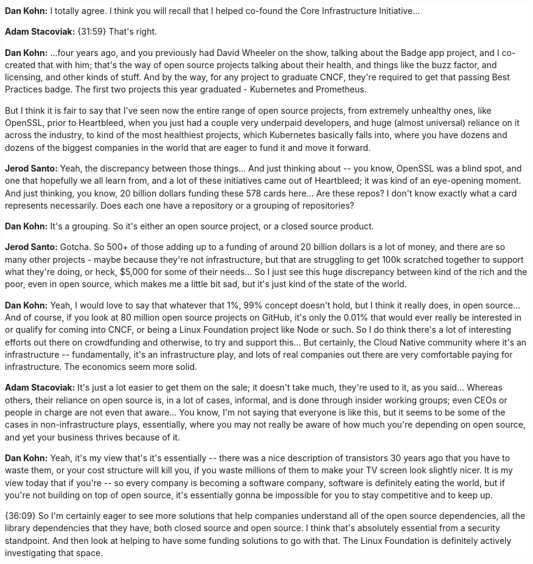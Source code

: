 **Dan Kohn:** I totally agree. I think you will recall that I helped co-found the Core Infrastructure Initiative...

**Adam Stacoviak:** \{31:59\} That's right.

**Dan Kohn:** ...four years ago, and you previously had David Wheeler on the show, talking about the Badge app project, and I co-created that with him; that's the way of open source projects talking about their health, and things like the buzz factor, and licensing, and other kinds of stuff. And by the way, for any project to graduate CNCF, they're required to get that passing Best Practices badge. The first two projects this year graduated - Kubernetes and Prometheus.

But I think it is fair to say that I've seen now the entire range of open source projects, from extremely unhealthy ones, like OpenSSL, prior to Heartbleed, when you just had a couple very underpaid developers, and huge (almost universal) reliance on it across the industry, to kind of the most healthiest projects, which Kubernetes basically falls into, where you have dozens and dozens of the biggest companies in the world that are eager to fund it and move it forward.

**Jerod Santo:** Yeah, the discrepancy between those things... And just thinking about -- you know, OpenSSL was a blind spot, and one that hopefully we all learn from, and a lot of these initiatives came out of Heartbleed; it was kind of an eye-opening moment. And just thinking, you know, 20 billion dollars funding these 578 cards here... Are these repos? I don't know exactly what a card represents necessarily. Does each one have a repository or a grouping of repositories?

**Dan Kohn:** It's a grouping. So it's either an open source project, or a closed source product.

**Jerod Santo:** Gotcha. So 500+ of those adding up to a funding of around 20 billion dollars is a lot of money, and there are so many other projects - maybe because they're not infrastructure, but that are struggling to get 100k scratched together to support what they're doing, or heck, $5,000 for some of their needs... So I just see this huge discrepancy between kind of the rich and the poor, even in open source, which makes me a little bit sad, but it's just kind of the state of the world.

**Dan Kohn:** Yeah, I would love to say that whatever that 1%, 99% concept doesn't hold, but I think it really does, in open source... And of course, if you look at 80 million open source projects on GitHub, it's only the 0.01% that would ever really be interested in or qualify for coming into CNCF, or being a Linux Foundation project like Node or such. So I do think there's a lot of interesting efforts out there on crowdfunding and otherwise, to try and support this... But certainly, the Cloud Native community where it's an infrastructure -- fundamentally, it's an infrastructure play, and lots of real companies out there are very comfortable paying for infrastructure. The economics seem more solid.

**Adam Stacoviak:** It's just a lot easier to get them on the sale; it doesn't take much, they're used to it, as you said... Whereas others, their reliance on open source is, in a lot of cases, informal, and is done through insider working groups; even CEOs or people in charge are not even that aware... You know, I'm not saying that everyone is like this, but it seems to be some of the cases in non-infrastructure plays, essentially, where you may not really be aware of how much you're depending on open source, and yet your business thrives because of it.

**Dan Kohn:** Yeah, it's my view that's it's essentially -- there was a nice description of transistors 30 years ago that you have to waste them, or your cost structure will kill you, if you waste millions of them to make your TV screen look slightly nicer. It is my view today that if you're -- so every company is becoming a software company, software is definitely eating the world, but if you're not building on top of open source, it's essentially gonna be impossible for you to stay competitive and to keep up.

\{36:09\} So I'm certainly eager to see more solutions that help companies understand all of the open source dependencies, all the library dependencies that they have, both closed source and open source. I think that's absolutely essential from a security standpoint. And then look at helping to have some funding solutions to go with that. The Linux Foundation is definitely actively investigating that space.
